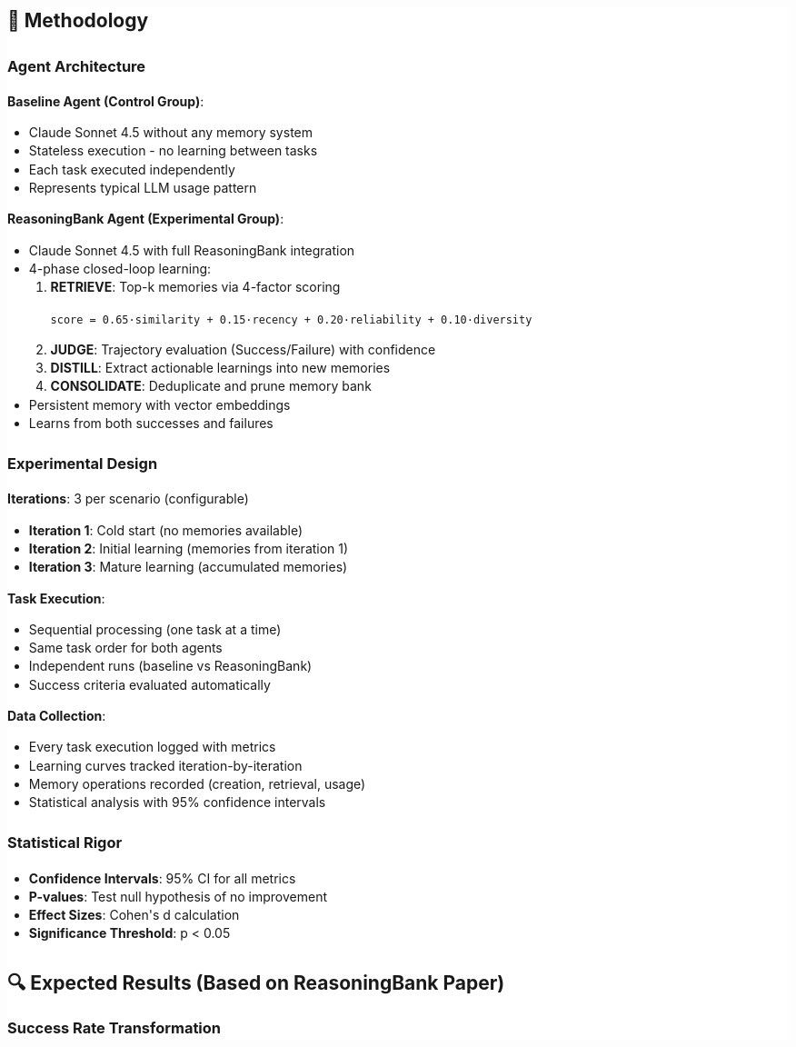 ## 🔬 Methodology

### Agent Architecture

**Baseline Agent (Control Group)**:
- Claude Sonnet 4.5 without any memory system
- Stateless execution - no learning between tasks
- Each task executed independently
- Represents typical LLM usage pattern

**ReasoningBank Agent (Experimental Group)**:
- Claude Sonnet 4.5 with full ReasoningBank integration
- 4-phase closed-loop learning:
  1. **RETRIEVE**: Top-k memories via 4-factor scoring
     ```
     score = 0.65·similarity + 0.15·recency + 0.20·reliability + 0.10·diversity
     ```
  2. **JUDGE**: Trajectory evaluation (Success/Failure) with confidence
  3. **DISTILL**: Extract actionable learnings into new memories
  4. **CONSOLIDATE**: Deduplicate and prune memory bank
- Persistent memory with vector embeddings
- Learns from both successes and failures

### Experimental Design

**Iterations**: 3 per scenario (configurable)
- **Iteration 1**: Cold start (no memories available)
- **Iteration 2**: Initial learning (memories from iteration 1)
- **Iteration 3**: Mature learning (accumulated memories)

**Task Execution**:
- Sequential processing (one task at a time)
- Same task order for both agents
- Independent runs (baseline vs ReasoningBank)
- Success criteria evaluated automatically

**Data Collection**:
- Every task execution logged with metrics
- Learning curves tracked iteration-by-iteration
- Memory operations recorded (creation, retrieval, usage)
- Statistical analysis with 95% confidence intervals

### Statistical Rigor

- **Confidence Intervals**: 95% CI for all metrics
- **P-values**: Test null hypothesis of no improvement
- **Effect Sizes**: Cohen's d calculation
- **Significance Threshold**: p < 0.05

## 🔍 Expected Results (Based on ReasoningBank Paper)

### Success Rate Transformation
